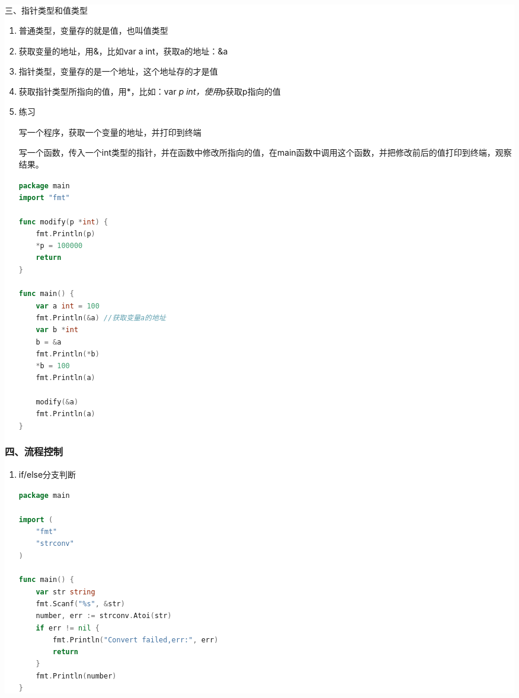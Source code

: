三、指针类型和值类型

1. 普通类型，变量存的就是值，也叫值类型

2. 获取变量的地址，用&，比如var a int，获取a的地址：&a

3. 指针类型，变量存的是一个地址，这个地址存的才是值

4. 获取指针类型所指向的值，用*，比如：var *p int，使用*p获取p指向的值

5. 练习

   写一个程序，获取一个变量的地址，并打印到终端

   写一个函数，传入一个int类型的指针，并在函数中修改所指向的值，在main函数中调用这个函数，并把修改前后的值打印到终端，观察结果。

   ```go
   package main
   import "fmt"
   
   func modify(p *int) {
       fmt.Println(p)
       *p = 100000
       return
   }
   
   func main() {
       var a int = 100
       fmt.Println(&a) //获取变量a的地址
       var b *int
       b = &a
       fmt.Println(*b)
       *b = 100
       fmt.Println(a)
   
       modify(&a)
       fmt.Println(a)
   }
   ```

### 四、流程控制

1. if/else分支判断

   ```go
   package main
   
   import (
       "fmt"
       "strconv"
   )
   
   func main() {
       var str string
       fmt.Scanf("%s", &str)
       number, err := strconv.Atoi(str)
       if err != nil {
           fmt.Println("Convert failed,err:", err)
           return
       }
       fmt.Println(number)
   }
   ```
